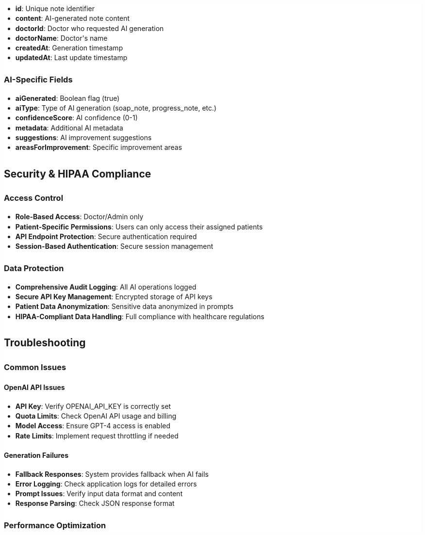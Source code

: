 - **id**: Unique note identifier
- **content**: AI-generated note content
- **doctorId**: Doctor who requested AI generation
- **doctorName**: Doctor's name
- **createdAt**: Generation timestamp
- **updatedAt**: Last update timestamp

### AI-Specific Fields

- **aiGenerated**: Boolean flag (true)
- **aiType**: Type of AI generation (soap_note, progress_note, etc.)
- **confidenceScore**: AI confidence (0-1)
- **metadata**: Additional AI metadata
- **suggestions**: AI improvement suggestions
- **areasForImprovement**: Specific improvement areas

## Security & HIPAA Compliance

### Access Control

- **Role-Based Access**: Doctor/Admin only
- **Patient-Specific Permissions**: Users can only access their assigned patients
- **API Endpoint Protection**: Secure authentication required
- **Session-Based Authentication**: Secure session management

### Data Protection

- **Comprehensive Audit Logging**: All AI operations logged
- **Secure API Key Management**: Encrypted storage of API keys
- **Patient Data Anonymization**: Sensitive data anonymized in prompts
- **HIPAA-Compliant Data Handling**: Full compliance with healthcare regulations

## Troubleshooting

### Common Issues

#### OpenAI API Issues
- **API Key**: Verify OPENAI_API_KEY is correctly set
- **Quota Limits**: Check OpenAI API usage and billing
- **Model Access**: Ensure GPT-4 access is enabled
- **Rate Limits**: Implement request throttling if needed

#### Generation Failures
- **Fallback Responses**: System provides fallback when AI fails
- **Error Logging**: Check application logs for detailed errors
- **Prompt Issues**: Verify input data format and content
- **Response Parsing**: Check JSON response format

### Performance Optimization
